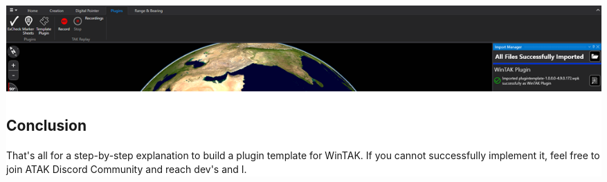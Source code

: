 <div align=center>
    <img src="imgs/20-WinTAK-Release-wpk-successfull.png">
</div>

## Conclusion
That's all for a step-by-step explanation to build a plugin template for WinTAK. If you cannot successfully implement it, feel free to join ATAK Discord Community and reach dev's and I.